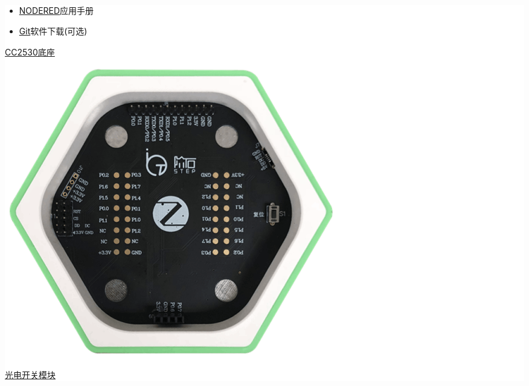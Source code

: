 - [NODERED](https://codelabs.stepiot.com/codelabs/STM32_NodeRED_082/index.html?index=..%2F..index)应用手册

- [Git](https://git-scm.com/downloads)软件下载(可选)

[CC2530底座](https://docs.stepiot.com/docs/aiot017) 

![实验硬件](/assets/BASE_CC2530/3.png)



[光电开关模块](https://docs.stepiot.com/docs/aiot005)

